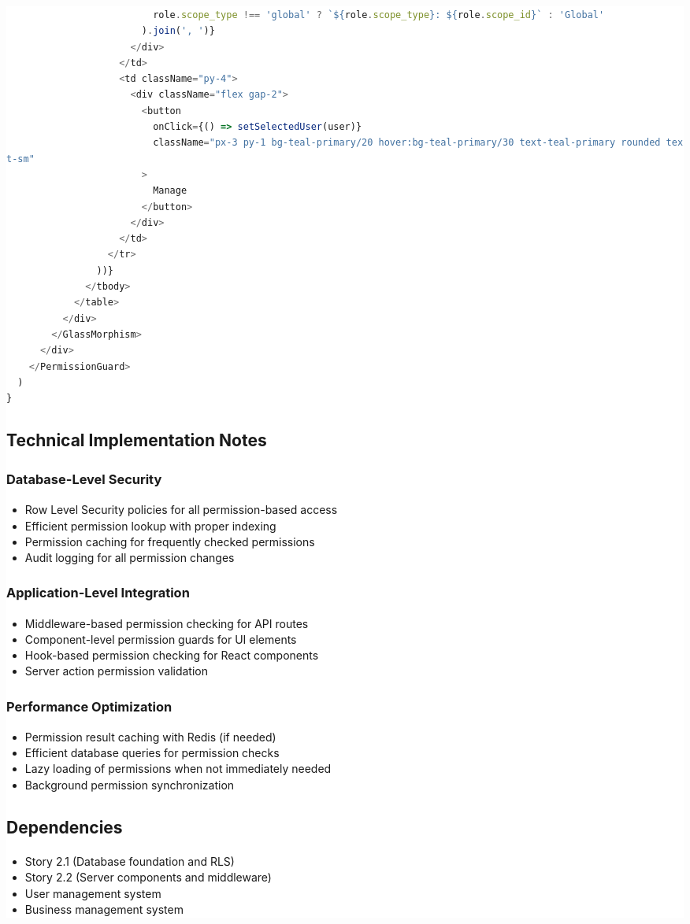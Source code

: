 ```typescript
                          role.scope_type !== 'global' ? `${role.scope_type}: ${role.scope_id}` : 'Global'
                        ).join(', ')}
                      </div>
                    </td>
                    <td className="py-4">
                      <div className="flex gap-2">
                        <button
                          onClick={() => setSelectedUser(user)}
                          className="px-3 py-1 bg-teal-primary/20 hover:bg-teal-primary/30 text-teal-primary rounded text-sm"
                        >
                          Manage
                        </button>
                      </div>
                    </td>
                  </tr>
                ))}
              </tbody>
            </table>
          </div>
        </GlassMorphism>
      </div>
    </PermissionGuard>
  )
}
```

## Technical Implementation Notes

### Database-Level Security
- Row Level Security policies for all permission-based access
- Efficient permission lookup with proper indexing
- Permission caching for frequently checked permissions
- Audit logging for all permission changes

### Application-Level Integration
- Middleware-based permission checking for API routes
- Component-level permission guards for UI elements
- Hook-based permission checking for React components
- Server action permission validation

### Performance Optimization
- Permission result caching with Redis (if needed)
- Efficient database queries for permission checks
- Lazy loading of permissions when not immediately needed
- Background permission synchronization

## Dependencies
- Story 2.1 (Database foundation and RLS)
- Story 2.2 (Server components and middleware)
- User management system
- Business management system

